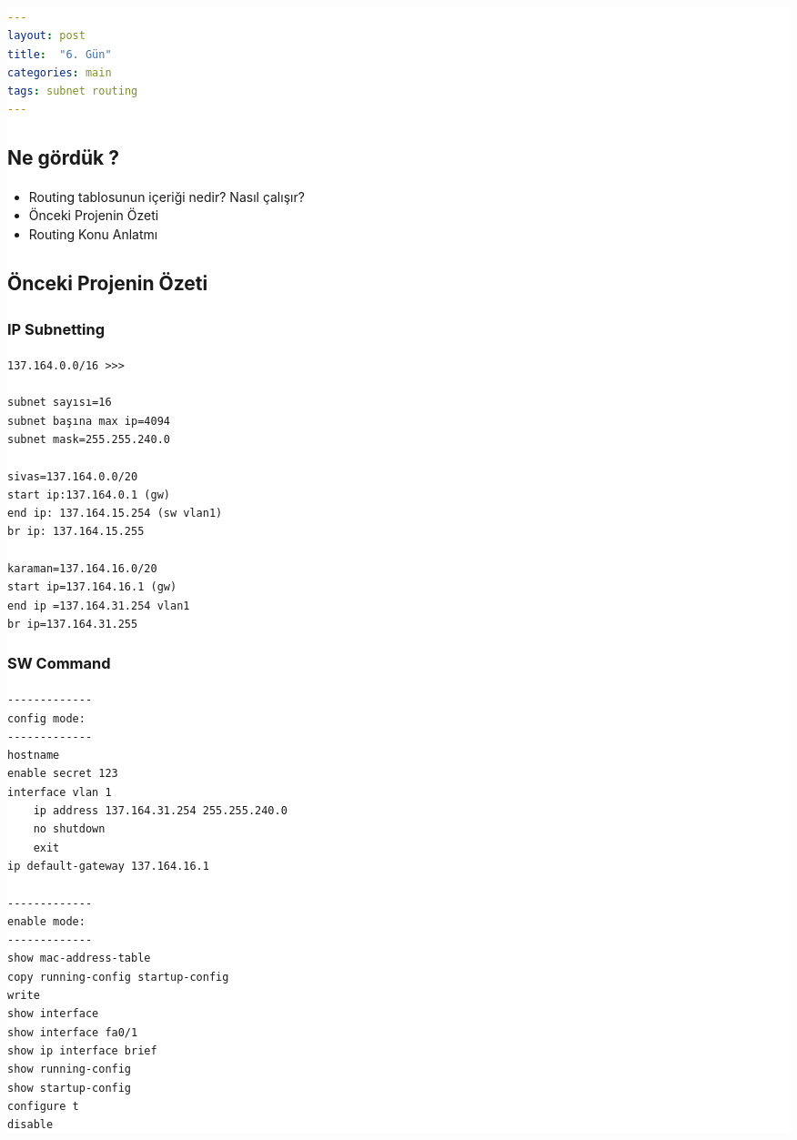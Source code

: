 ```yaml
---
layout: post
title:  "6. Gün"
categories: main
tags: subnet routing
---
```


## Ne gördük ?
* Routing tablosunun içeriği nedir? Nasıl çalışır?
* Önceki Projenin Özeti
* Routing Konu Anlatmı

## Önceki Projenin Özeti

### IP Subnetting

```
137.164.0.0/16 >>> 

subnet sayısı=16
subnet başına max ip=4094
subnet mask=255.255.240.0

sivas=137.164.0.0/20
start ip:137.164.0.1 (gw)
end ip: 137.164.15.254 (sw vlan1)
br ip: 137.164.15.255

karaman=137.164.16.0/20
start ip=137.164.16.1 (gw)
end ip =137.164.31.254 vlan1
br ip=137.164.31.255
```

### SW Command

```
-------------
config mode:
-------------
hostname
enable secret 123
interface vlan 1
	ip address 137.164.31.254 255.255.240.0
	no shutdown
	exit
ip default-gateway 137.164.16.1

-------------
enable mode:
-------------
show mac-address-table
copy running-config startup-config
write
show interface
show interface fa0/1
show ip interface brief
show running-config
show startup-config
configure t
disable
```